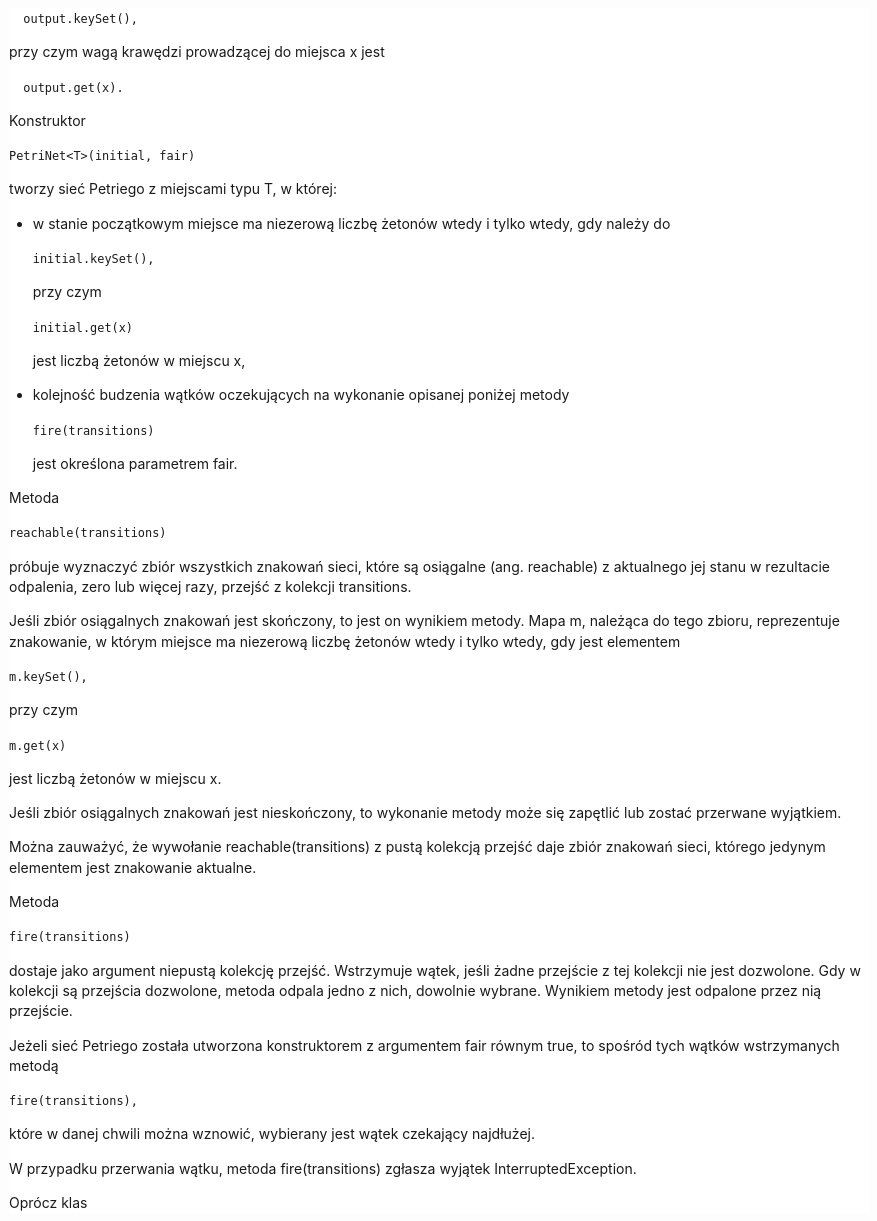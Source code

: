       output.keySet(), 
  przy czym wagą krawędzi prowadzącej do miejsca x jest 

      output.get(x).

Konstruktor 

    PetriNet<T>(initial, fair) 
tworzy sieć Petriego z miejscami typu T, w której:
- w stanie początkowym miejsce ma niezerową liczbę żetonów wtedy i tylko wtedy, gdy należy do 

      initial.keySet(), 
  przy czym 

      initial.get(x) 
  jest liczbą żetonów w miejscu x,

- kolejność budzenia wątków oczekujących na wykonanie opisanej poniżej metody 

      fire(transitions) 
  jest określona parametrem fair.


Metoda 

    reachable(transitions) 
próbuje wyznaczyć zbiór wszystkich znakowań sieci, które są osiągalne (ang. reachable) z aktualnego jej stanu w rezultacie odpalenia, zero lub więcej razy, przejść z kolekcji transitions.

Jeśli zbiór osiągalnych znakowań jest skończony, to jest on wynikiem metody. Mapa m, należąca do tego zbioru, reprezentuje znakowanie, w którym miejsce ma niezerową liczbę żetonów wtedy i tylko wtedy, gdy jest elementem 

    m.keySet(),
przy czym 

    m.get(x) 
jest liczbą żetonów w miejscu x.

Jeśli zbiór osiągalnych znakowań jest nieskończony, to wykonanie metody może się zapętlić lub zostać przerwane wyjątkiem.

Można zauważyć, że wywołanie reachable(transitions) z pustą kolekcją przejść daje zbiór znakowań sieci, którego jedynym elementem jest znakowanie aktualne.

Metoda 

    fire(transitions) 
dostaje jako argument niepustą kolekcję przejść. Wstrzymuje wątek, jeśli żadne przejście z tej kolekcji nie jest dozwolone. Gdy w kolekcji są przejścia dozwolone, metoda odpala jedno z nich, dowolnie wybrane. Wynikiem metody jest odpalone przez nią przejście.

Jeżeli sieć Petriego została utworzona konstruktorem z argumentem fair równym true, to spośród tych wątków wstrzymanych metodą 

    fire(transitions), 
które w danej chwili można wznowić, wybierany jest wątek czekający najdłużej.

W przypadku przerwania wątku, metoda fire(transitions) zgłasza wyjątek InterruptedException.

Oprócz klas 
